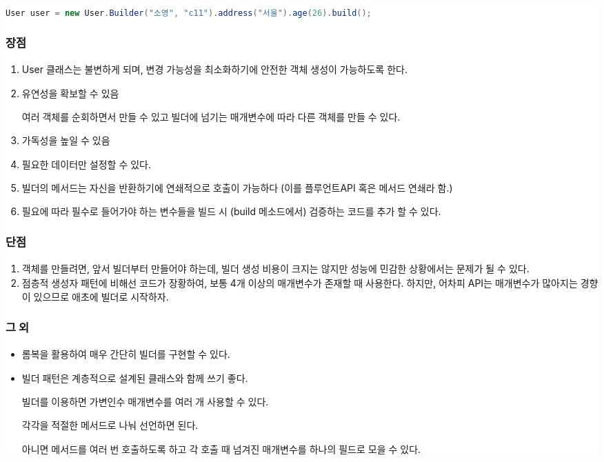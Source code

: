 ```java
User user = new User.Builder("소영", "c11").address("서울").age(26).build();
```

### **장점**

1. User 클래스는 불변하게 되며, 변경 가능성을 최소화하기에 안전한 객체 생성이 가능하도록 한다.
2. 유연성을 확보할 수 있음
    
    여러 객체를 순회하면서 만들 수 있고 빌더에 넘기는 매개변수에 따라 다른 객체를 만들 수 있다.
    
3. 가독성을 높일 수 있음
4. 필요한 데이터만 설정할 수 있다.
5. 빌더의 메서드는 자신을 반환하기에 연쇄적으로 호출이 가능하다 (이를 플루언트API 혹은 메서드 연쇄라 함.)
6. 필요에 따라 필수로 들어가야 하는 변수들을 빌드 시 (build 메소드에서) 검증하는 코드를 추가 할 수 있다.

### 단점

1. 객체를 만들려면, 앞서 빌더부터 만들어야 하는데, 빌더 생성 비용이 크지는 않지만 성능에 민감한 상황에서는 문제가 될 수 있다.
2. 점층적 생성자 패턴에 비해선 코드가 장황하여, 보통 4개 이상의 매개변수가 존재할 때 사용한다. 하지만, 어차피 API는 매개변수가 많아지는 경향이 있으므로 애초에 빌더로 시작하자.

### 그 외

- 롬복을 활용하여 매우 간단히 빌더를 구현할 수 있다.
- 빌더 패턴은 계층적으로 설계된 클래스와 함께 쓰기 좋다.
    
    빌더를 이용하면 가변인수 매개변수를 여러 개 사용할 수 있다.
    
    각각을 적절한 메서드로 나눠 선언하면 된다.
    
    아니면 메서드를 여러 번 호출하도록 하고 각 호출 때 넘겨진 매개변수를 하나의 필드로 모을 수 있다.
